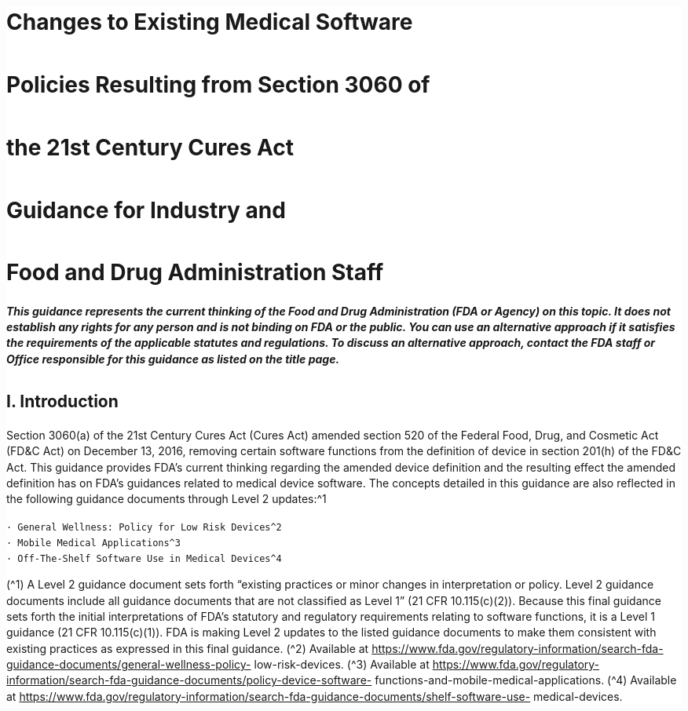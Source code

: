 
# Changes to Existing Medical Software

# Policies Resulting from Section 3060 of

# the 21st Century Cures Act

# Guidance for Industry and

# Food and Drug Administration Staff

**_This guidance represents the current thinking of the Food and Drug Administration (FDA or
Agency) on this topic. It does not establish any rights for any person and is not binding on
FDA or the public. You can use an alternative approach if it satisfies the requirements of the
applicable statutes and regulations. To discuss an alternative approach, contact the FDA staff
or Office responsible for this guidance as listed on the title page._**

## I. Introduction

Section 3060(a) of the 21st Century Cures Act (Cures Act) amended section 520 of the Federal
Food, Drug, and Cosmetic Act (FD&C Act) on December 13, 2016, removing certain software
functions from the definition of device in section 201(h) of the FD&C Act. This guidance
provides FDA’s current thinking regarding the amended device definition and the resulting effect
the amended definition has on FDA’s guidances related to medical device software. The
concepts detailed in this guidance are also reflected in the following guidance documents
through Level 2 updates:^1

```
· General Wellness: Policy for Low Risk Devices^2
· Mobile Medical Applications^3
· Off-The-Shelf Software Use in Medical Devices^4
```
(^1) A Level 2 guidance document sets forth “existing practices or minor changes in interpretation or policy. Level 2
guidance documents include all guidance documents that are not classified as Level 1” (21 CFR 10.115(c)(2)).
Because this final guidance sets forth the initial interpretations of FDA’s statutory and regulatory requirements
relating to software functions, it is a Level 1 guidance (21 CFR 10.115(c)(1)). FDA is making Level 2 updates to the
listed guidance documents to make them consistent with existing practices as expressed in this final guidance.
(^2) Available at https://www.fda.gov/regulatory-information/search-fda-guidance-documents/general-wellness-policy-
low-risk-devices.
(^3) Available at https://www.fda.gov/regulatory-information/search-fda-guidance-documents/policy-device-software-
functions-and-mobile-medical-applications.
(^4) Available at https://www.fda.gov/regulatory-information/search-fda-guidance-documents/shelf-software-use-
medical-devices.

